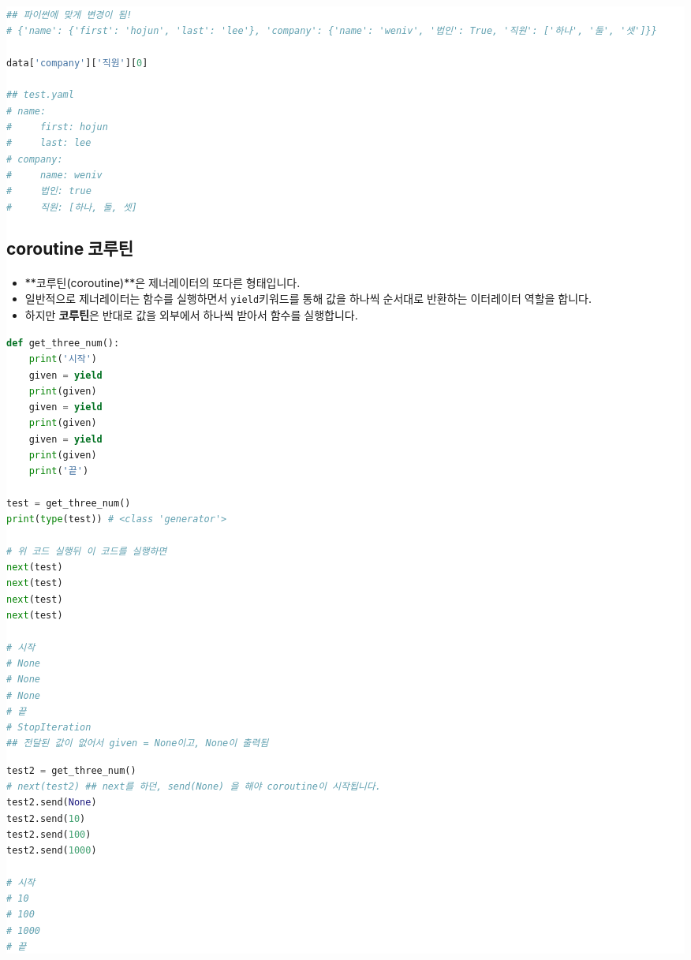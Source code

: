 ```python
## 파이썬에 맞게 변경이 됨!
# {'name': {'first': 'hojun', 'last': 'lee'}, 'company': {'name': 'weniv', '법인': True, '직원': ['하나', '둘', '셋']}}

data['company']['직원'][0]

## test.yaml
# name:
#     first: hojun
#     last: lee
# company:
#     name: weniv
#     법인: true
#     직원: [하나, 둘, 셋]
```

## coroutine 코루틴

- **코루틴(coroutine)**은 제너레이터의 또다른 형태입니다.
- 일반적으로 제너레이터는 함수를 실행하면서 `yield`키워드를 통해 값을 하나씩 순서대로 반환하는 이터레이터 역할을 합니다.
- 하지만 **코루틴**은 반대로 값을 외부에서 하나씩 받아서 함수를 실행합니다.

```python
def get_three_num():
    print('시작')
    given = yield
    print(given)
    given = yield
    print(given)
    given = yield
    print(given)
    print('끝')

test = get_three_num()
print(type(test)) # <class 'generator'>

# 위 코드 실행뒤 이 코드를 실행하면
next(test)
next(test)
next(test)
next(test)

# 시작
# None
# None
# None
# 끝
# StopIteration
## 전달된 값이 없어서 given = None이고, None이 출력됨
```

```python
test2 = get_three_num()
# next(test2) ## next를 하던, send(None) 을 해야 coroutine이 시작됩니다.
test2.send(None)
test2.send(10)
test2.send(100)
test2.send(1000)

# 시작
# 10
# 100
# 1000
# 끝
```